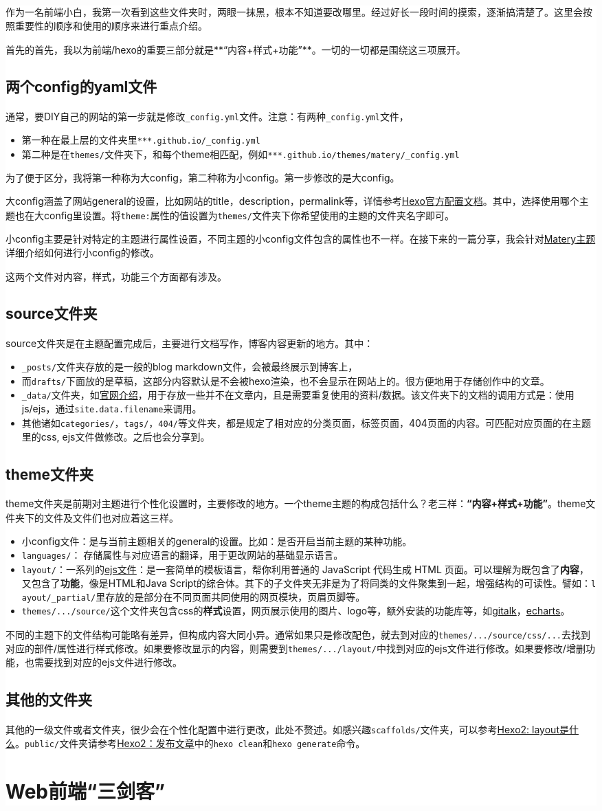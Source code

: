 作为一名前端小白，我第一次看到这些文件夹时，两眼一抹黑，根本不知道要改哪里。经过好长一段时间的摸索，逐渐搞清楚了。这里会按照重要性的顺序和使用的顺序来进行重点介绍。

首先的首先，我以为前端/hexo的重要三部分就是**“内容+样式+功能”**。一切的一切都是围绕这三项展开。

## 两个config的yaml文件

通常，要DIY自己的网站的第一步就是修改`_config.yml`文件。注意：有两种`_config.yml`文件，

- 第一种在最上层的文件夹里`***.github.io/_config.yml`
- 第二种是在`themes/`文件夹下，和每个theme相匹配，例如`***.github.io/themes/matery/_config.yml`

为了便于区分，我将第一种称为大config，第二种称为小config。第一步修改的是大config。

大config涵盖了网站general的设置，比如网站的title，description，permalink等，详情参考[Hexo官方配置文档](https://hexo.io/zh-cn/docs/configuration.html)。其中，选择使用哪个主题也在大config里设置。将`theme:`属性的值设置为`themes/`文件夹下你希望使用的主题的文件夹名字即可。

小config主要是针对特定的主题进行属性设置，不同主题的小config文件包含的属性也不一样。在接下来的一篇分享，我会针对[Matery主题](https://github.com/blinkfox/hexo-theme-matery)详细介绍如何进行小config的修改。

这两个文件对内容，样式，功能三个方面都有涉及。

## source文件夹

source文件夹是在主题配置完成后，主要进行文档写作，博客内容更新的地方。其中：

- `_posts/`文件夹存放的是一般的blog markdown文件，会被最终展示到博客上，
- 而`drafts/`下面放的是草稿，这部分内容默认是不会被hexo渲染，也不会显示在网站上的。很方便地用于存储创作中的文章。
- `_data/`文件夹，如[官网介绍](https://hexo.io/zh-cn/docs/data-files.html)，用于存放一些并不在文章内，且是需要重复使用的资料/数据。该文件夹下的文档的调用方式是：使用js/ejs，通过`site.data.filename`来调用。
- 其他诸如`categories/`，`tags/`，`404/`等文件夹，都是规定了相对应的分类页面，标签页面，404页面的内容。可匹配对应页面的在主题里的css, ejs文件做修改。之后也会分享到。

## theme文件夹

theme文件夹是前期对主题进行个性化设置时，主要修改的地方。一个theme主题的构成包括什么？老三样：**“内容+样式+功能”**。theme文件夹下的文件及文件们也对应着这三样。

- 小config文件：是与当前主题相关的general的设置。比如：是否开启当前主题的某种功能。
- `languages/`： 存储属性与对应语言的翻译，用于更改网站的基础显示语言。
- `layout/`：一系列的[ejs文件](https://ejs.bootcss.com/)：是一套简单的模板语言，帮你利用普通的 JavaScript 代码生成 HTML 页面。可以理解为既包含了**内容**，又包含了**功能**，像是HTML和Java Script的综合体。其下的子文件夹无非是为了将同类的文件聚集到一起，增强结构的可读性。譬如：`layout/_partial/`里存放的是部分在不同页面共同使用的网页模块，页眉页脚等。
- `themes/.../source/`这个文件夹包含css的**样式**设置，网页展示使用的图片、logo等，额外安装的功能库等，如[gitalk](https://github.com/gitalk/gitalk/)，[echarts](https://echarts.apache.org/zh/index.html)。

不同的主题下的文件结构可能略有差异，但构成内容大同小异。通常如果只是修改配色，就去到对应的`themes/.../source/css/...`去找到对应的部件/属性进行样式修改。如果要修改显示的内容，则需要到`themes/.../layout/`中找到对应的ejs文件进行修改。如果要修改/增删功能，也需要找到对应的ejs文件进行修改。

## 其他的文件夹

其他的一级文件或者文件夹，很少会在个性化配置中进行更改，此处不赘述。如感兴趣`scaffolds/`文件夹，可以参考[Hexo2: layout是什么](https://fuguigui.github.io/hexo2/index.html#toc-heading-4)。`public/`文件夹请参考[Hexo2：发布文章](https://fuguigui.github.io/hexo2/index.html#toc-heading-15)中的`hexo clean`和`hexo generate`命令。

# Web前端“三剑客”
